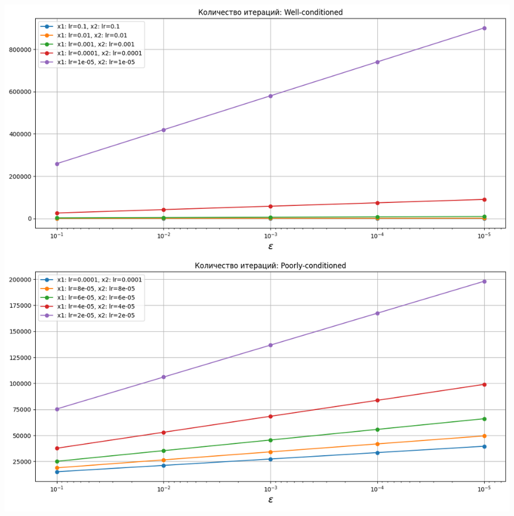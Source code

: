<img src='readme_img/const_step_descent_img/iter_count_Well-conditioned.png' style='width:100%; height:auto;'>
<img src='readme_img/const_step_descent_img/iter_count_Poorly-conditioned.png' style='width:100%; height:auto;'>